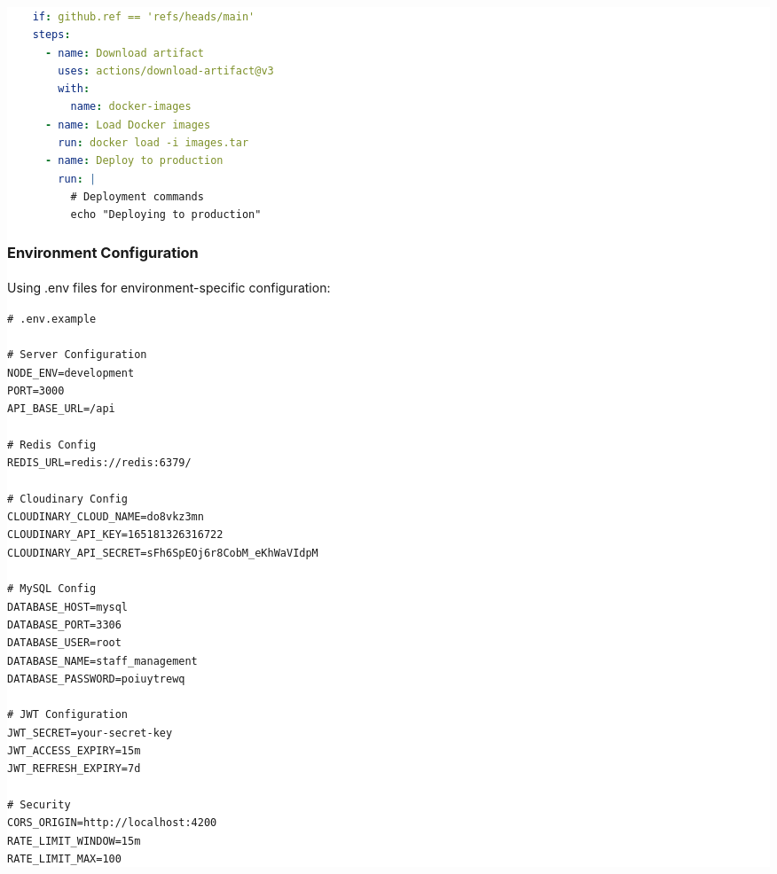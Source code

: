 ```yaml
    if: github.ref == 'refs/heads/main'
    steps:
      - name: Download artifact
        uses: actions/download-artifact@v3
        with:
          name: docker-images
      - name: Load Docker images
        run: docker load -i images.tar
      - name: Deploy to production
        run: |
          # Deployment commands
          echo "Deploying to production"
```

### Environment Configuration

Using .env files for environment-specific configuration:

```env
# .env.example

# Server Configuration
NODE_ENV=development
PORT=3000
API_BASE_URL=/api

# Redis Config
REDIS_URL=redis://redis:6379/

# Cloudinary Config
CLOUDINARY_CLOUD_NAME=do8vkz3mn
CLOUDINARY_API_KEY=165181326316722
CLOUDINARY_API_SECRET=sFh6SpEOj6r8CobM_eKhWaVIdpM

# MySQL Config
DATABASE_HOST=mysql
DATABASE_PORT=3306
DATABASE_USER=root
DATABASE_NAME=staff_management
DATABASE_PASSWORD=poiuytrewq

# JWT Configuration
JWT_SECRET=your-secret-key
JWT_ACCESS_EXPIRY=15m
JWT_REFRESH_EXPIRY=7d

# Security
CORS_ORIGIN=http://localhost:4200
RATE_LIMIT_WINDOW=15m
RATE_LIMIT_MAX=100
```
